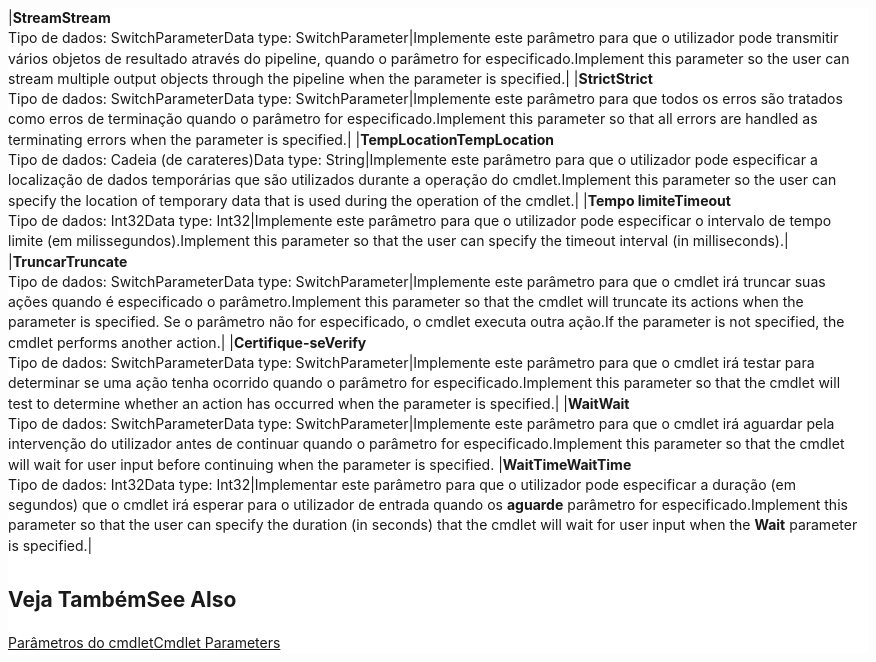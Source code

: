 |<span data-ttu-id="853a1-220">**Stream**</span><span class="sxs-lookup"><span data-stu-id="853a1-220">**Stream**</span></span><br><span data-ttu-id="853a1-221">Tipo de dados: SwitchParameter</span><span class="sxs-lookup"><span data-stu-id="853a1-221">Data type: SwitchParameter</span></span>|<span data-ttu-id="853a1-222">Implemente este parâmetro para que o utilizador pode transmitir vários objetos de resultado através do pipeline, quando o parâmetro for especificado.</span><span class="sxs-lookup"><span data-stu-id="853a1-222">Implement this parameter so the user can stream multiple output objects through the pipeline when the parameter is specified.</span></span>|
|<span data-ttu-id="853a1-223">**Strict**</span><span class="sxs-lookup"><span data-stu-id="853a1-223">**Strict**</span></span><br><span data-ttu-id="853a1-224">Tipo de dados: SwitchParameter</span><span class="sxs-lookup"><span data-stu-id="853a1-224">Data type: SwitchParameter</span></span>|<span data-ttu-id="853a1-225">Implemente este parâmetro para que todos os erros são tratados como erros de terminação quando o parâmetro for especificado.</span><span class="sxs-lookup"><span data-stu-id="853a1-225">Implement this parameter so that all errors are handled as terminating errors when the parameter is specified.</span></span>|
|<span data-ttu-id="853a1-226">**TempLocation**</span><span class="sxs-lookup"><span data-stu-id="853a1-226">**TempLocation**</span></span><br><span data-ttu-id="853a1-227">Tipo de dados: Cadeia (de carateres)</span><span class="sxs-lookup"><span data-stu-id="853a1-227">Data type: String</span></span>|<span data-ttu-id="853a1-228">Implemente este parâmetro para que o utilizador pode especificar a localização de dados temporárias que são utilizados durante a operação do cmdlet.</span><span class="sxs-lookup"><span data-stu-id="853a1-228">Implement this parameter so the user can specify the location of temporary data that is used during the operation of the cmdlet.</span></span>|
|<span data-ttu-id="853a1-229">**Tempo limite**</span><span class="sxs-lookup"><span data-stu-id="853a1-229">**Timeout**</span></span><br><span data-ttu-id="853a1-230">Tipo de dados: Int32</span><span class="sxs-lookup"><span data-stu-id="853a1-230">Data type: Int32</span></span>|<span data-ttu-id="853a1-231">Implemente este parâmetro para que o utilizador pode especificar o intervalo de tempo limite (em milissegundos).</span><span class="sxs-lookup"><span data-stu-id="853a1-231">Implement this parameter so that the user can specify the timeout interval (in milliseconds).</span></span>|
|<span data-ttu-id="853a1-232">**Truncar**</span><span class="sxs-lookup"><span data-stu-id="853a1-232">**Truncate**</span></span><br><span data-ttu-id="853a1-233">Tipo de dados: SwitchParameter</span><span class="sxs-lookup"><span data-stu-id="853a1-233">Data type: SwitchParameter</span></span>|<span data-ttu-id="853a1-234">Implemente este parâmetro para que o cmdlet irá truncar suas ações quando é especificado o parâmetro.</span><span class="sxs-lookup"><span data-stu-id="853a1-234">Implement this parameter so that the cmdlet will truncate its actions when the parameter is specified.</span></span> <span data-ttu-id="853a1-235">Se o parâmetro não for especificado, o cmdlet executa outra ação.</span><span class="sxs-lookup"><span data-stu-id="853a1-235">If the parameter is not specified, the cmdlet performs another action.</span></span>|
|<span data-ttu-id="853a1-236">**Certifique-se**</span><span class="sxs-lookup"><span data-stu-id="853a1-236">**Verify**</span></span><br><span data-ttu-id="853a1-237">Tipo de dados: SwitchParameter</span><span class="sxs-lookup"><span data-stu-id="853a1-237">Data type: SwitchParameter</span></span>|<span data-ttu-id="853a1-238">Implemente este parâmetro para que o cmdlet irá testar para determinar se uma ação tenha ocorrido quando o parâmetro for especificado.</span><span class="sxs-lookup"><span data-stu-id="853a1-238">Implement this parameter so that the cmdlet will test to determine whether an action has occurred when the parameter is specified.</span></span>|
|<span data-ttu-id="853a1-239">**Wait**</span><span class="sxs-lookup"><span data-stu-id="853a1-239">**Wait**</span></span><br><span data-ttu-id="853a1-240">Tipo de dados: SwitchParameter</span><span class="sxs-lookup"><span data-stu-id="853a1-240">Data type: SwitchParameter</span></span>|<span data-ttu-id="853a1-241">Implemente este parâmetro para que o cmdlet irá aguardar pela intervenção do utilizador antes de continuar quando o parâmetro for especificado.</span><span class="sxs-lookup"><span data-stu-id="853a1-241">Implement this parameter so that the cmdlet will wait for user input before continuing when the parameter is specified.</span></span>
|<span data-ttu-id="853a1-242">**WaitTime**</span><span class="sxs-lookup"><span data-stu-id="853a1-242">**WaitTime**</span></span><br><span data-ttu-id="853a1-243">Tipo de dados: Int32</span><span class="sxs-lookup"><span data-stu-id="853a1-243">Data type: Int32</span></span>|<span data-ttu-id="853a1-244">Implementar este parâmetro para que o utilizador pode especificar a duração (em segundos) que o cmdlet irá esperar para o utilizador de entrada quando os **aguarde** parâmetro for especificado.</span><span class="sxs-lookup"><span data-stu-id="853a1-244">Implement this parameter so that the user can specify the duration (in seconds) that the cmdlet will wait for user input when the **Wait** parameter is specified.</span></span>|

## <a name="see-also"></a><span data-ttu-id="853a1-245">Veja Também</span><span class="sxs-lookup"><span data-stu-id="853a1-245">See Also</span></span>

[<span data-ttu-id="853a1-246">Parâmetros do cmdlet</span><span class="sxs-lookup"><span data-stu-id="853a1-246">Cmdlet Parameters</span></span>](./cmdlet-parameters.md)
